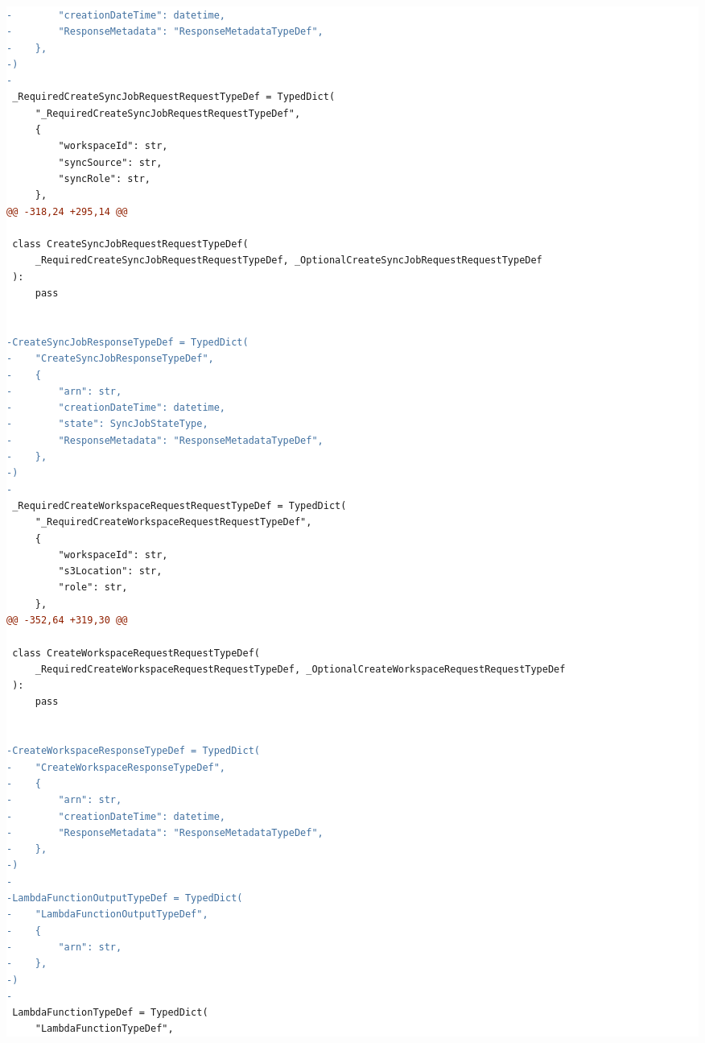 ```diff
-        "creationDateTime": datetime,
-        "ResponseMetadata": "ResponseMetadataTypeDef",
-    },
-)
-
 _RequiredCreateSyncJobRequestRequestTypeDef = TypedDict(
     "_RequiredCreateSyncJobRequestRequestTypeDef",
     {
         "workspaceId": str,
         "syncSource": str,
         "syncRole": str,
     },
@@ -318,24 +295,14 @@
 
 class CreateSyncJobRequestRequestTypeDef(
     _RequiredCreateSyncJobRequestRequestTypeDef, _OptionalCreateSyncJobRequestRequestTypeDef
 ):
     pass
 
 
-CreateSyncJobResponseTypeDef = TypedDict(
-    "CreateSyncJobResponseTypeDef",
-    {
-        "arn": str,
-        "creationDateTime": datetime,
-        "state": SyncJobStateType,
-        "ResponseMetadata": "ResponseMetadataTypeDef",
-    },
-)
-
 _RequiredCreateWorkspaceRequestRequestTypeDef = TypedDict(
     "_RequiredCreateWorkspaceRequestRequestTypeDef",
     {
         "workspaceId": str,
         "s3Location": str,
         "role": str,
     },
@@ -352,64 +319,30 @@
 
 class CreateWorkspaceRequestRequestTypeDef(
     _RequiredCreateWorkspaceRequestRequestTypeDef, _OptionalCreateWorkspaceRequestRequestTypeDef
 ):
     pass
 
 
-CreateWorkspaceResponseTypeDef = TypedDict(
-    "CreateWorkspaceResponseTypeDef",
-    {
-        "arn": str,
-        "creationDateTime": datetime,
-        "ResponseMetadata": "ResponseMetadataTypeDef",
-    },
-)
-
-LambdaFunctionOutputTypeDef = TypedDict(
-    "LambdaFunctionOutputTypeDef",
-    {
-        "arn": str,
-    },
-)
-
 LambdaFunctionTypeDef = TypedDict(
     "LambdaFunctionTypeDef",
```